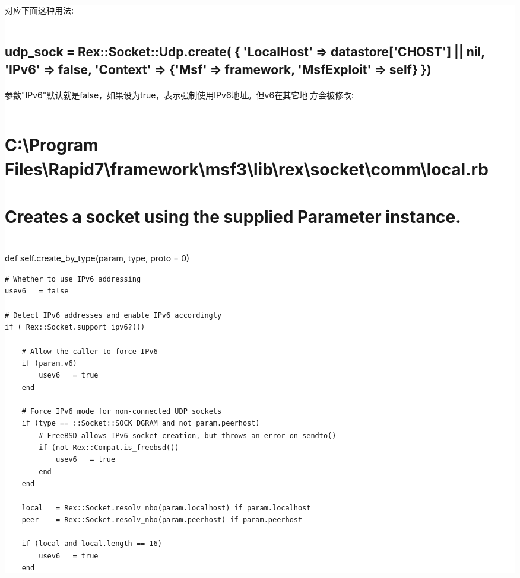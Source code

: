 对应下面这种用法:

--------------------------------------------------------------------------
udp_sock    = Rex::Socket::Udp.create( { 'LocalHost' => datastore['CHOST'] || nil, 'IPv6' => false, 'Context' => {'Msf' => framework, 'MsfExploit' => self} })
--------------------------------------------------------------------------

参数"IPv6"默认就是false，如果设为true，表示强制使用IPv6地址。但v6在其它地
方会被修改:

--------------------------------------------------------------------------
#
# C:\Program Files\Rapid7\framework\msf3\lib\rex\socket\comm\local.rb
#
# Creates a socket using the supplied Parameter instance.
#
def self.create_by_type(param, type, proto = 0)

    # Whether to use IPv6 addressing
    usev6   = false

    # Detect IPv6 addresses and enable IPv6 accordingly
    if ( Rex::Socket.support_ipv6?())

        # Allow the caller to force IPv6
        if (param.v6)
            usev6   = true
        end

        # Force IPv6 mode for non-connected UDP sockets
        if (type == ::Socket::SOCK_DGRAM and not param.peerhost)
            # FreeBSD allows IPv6 socket creation, but throws an error on sendto()
            if (not Rex::Compat.is_freebsd())
                usev6   = true
            end
        end

        local   = Rex::Socket.resolv_nbo(param.localhost) if param.localhost
        peer    = Rex::Socket.resolv_nbo(param.peerhost) if param.peerhost

        if (local and local.length == 16)
            usev6   = true
        end
